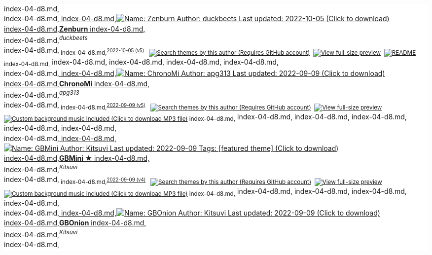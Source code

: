 index-04-d8.md,&nbsp;&nbsp;&nbsp;&nbsp;&nbsp;&nbsp;&nbsp;&nbsp;&nbsp;&nbsp;&nbsp;&nbsp;&nbsp;&nbsp;&nbsp;&nbsp;&nbsp;&nbsp;&nbsp;&nbsp;&nbsp;&nbsp;&nbsp;&nbsp;&nbsp;&nbsp;&nbsp;&nbsp;&nbsp;&nbsp;&nbsp;&nbsp;&nbsp;&nbsp;&nbsp;&nbsp;&nbsp;&nbsp;&nbsp;&nbsp;&nbsp;&nbsp;&nbsp;&nbsp;&nbsp;&nbsp;<br/>
index-04-d8.md,<a href="https://raw.githubusercontent.com/OnionUI/Themes/main/release/Zenburn%20by%20duckbeets.zip">
index-04-d8.md,<img title="Name: Zenburn&#013;Author: duckbeets&#013;Last updated: 2022-10-05&#013;(Click to download)" width="480px" src="https://raw.githubusercontent.com/OnionUI/Themes/main/themes/Zenburn%20by%20duckbeets/preview.png" /><br/>
index-04-d8.md,<b>Zenburn</b>
index-04-d8.md,</a><br/>
index-04-d8.md,<sup><i>duckbeets</i></sup><br>
index-04-d8.md,<sub>
index-04-d8.md,<sup><a title="Last updated: 2022-10-05 (v5)" href="https://github.com/OnionUI/Themes/commits/main/themes/Zenburn by duckbeets">2022-10-05 (v5)</a></sup> &nbsp;&nbsp;<a href="https://github.com/search?l=ZIP&q=filename%3A%22duckbeets%22+repo%3AOnionUI%2FThemes"><img src="https://user-images.githubusercontent.com/44569252/194037581-698a5004-8b75-4da6-a63d-b41d541ebde2.png" width="16" title="Search themes by this author (Requires GitHub account)"></a>&nbsp;&nbsp;<a href="https://raw.githubusercontent.com/OnionUI/Themes/main/themes/Zenburn%20by%20duckbeets/preview.png"><img title="View full-size preview" src="https://user-images.githubusercontent.com/44569252/194037184-ae453506-2536-4c6f-8a19-4a6c1de6ce32.png" width="16"></a>&nbsp;&nbsp;<a href="themes/Zenburn%20by%20duckbeets/README.txt"><img src="https://user-images.githubusercontent.com/44569252/215358455-b6a1348b-8161-40d6-9cc1-cc31720377c4.png" height="16" title="README"></a>
index-04-d8.md,</sub>
index-04-d8.md,</td>
index-04-d8.md,
index-04-d8.md,<td align="center" valign="top" width="33.33%">
index-04-d8.md,&nbsp;&nbsp;&nbsp;&nbsp;&nbsp;&nbsp;&nbsp;&nbsp;&nbsp;&nbsp;&nbsp;&nbsp;&nbsp;&nbsp;&nbsp;&nbsp;&nbsp;&nbsp;&nbsp;&nbsp;&nbsp;&nbsp;&nbsp;&nbsp;&nbsp;&nbsp;&nbsp;&nbsp;&nbsp;&nbsp;&nbsp;&nbsp;&nbsp;&nbsp;&nbsp;&nbsp;&nbsp;&nbsp;&nbsp;&nbsp;&nbsp;&nbsp;&nbsp;&nbsp;&nbsp;&nbsp;<br/>
index-04-d8.md,<a href="https://raw.githubusercontent.com/OnionUI/Themes/main/release/ChronoMi%20by%20apg313.zip">
index-04-d8.md,<img title="Name: ChronoMi&#013;Author: apg313&#013;Last updated: 2022-09-09&#013;(Click to download)" width="480px" src="https://raw.githubusercontent.com/OnionUI/Themes/main/themes/ChronoMi%20by%20apg313/preview.png" /><br/>
index-04-d8.md,<b>ChronoMi</b>
index-04-d8.md,</a><br/>
index-04-d8.md,<sup><i>apg313</i></sup><br>
index-04-d8.md,<sub>
index-04-d8.md,<sup><a title="Last updated: 2022-09-09 (v5)" href="https://github.com/OnionUI/Themes/commits/main/themes/ChronoMi by apg313">2022-09-09 (v5)</a></sup> &nbsp;&nbsp;<a href="https://github.com/search?l=ZIP&q=filename%3A%22apg313%22+repo%3AOnionUI%2FThemes"><img src="https://user-images.githubusercontent.com/44569252/194037581-698a5004-8b75-4da6-a63d-b41d541ebde2.png" width="16" title="Search themes by this author (Requires GitHub account)"></a>&nbsp;&nbsp;<a href="https://raw.githubusercontent.com/OnionUI/Themes/main/themes/ChronoMi%20by%20apg313/preview.png"><img title="View full-size preview" src="https://user-images.githubusercontent.com/44569252/194037184-ae453506-2536-4c6f-8a19-4a6c1de6ce32.png" width="16"></a>&nbsp;&nbsp;<a href="https://onionui.github.io/bgm_preview.html?theme=ChronoMi%20by%20apg313"><img src="https://user-images.githubusercontent.com/44569252/194010780-d3659ecd-7348-4e44-a81d-06708a4e9734.png" width="16" title="Custom background music included (Click to download MP3 file)"></a>
index-04-d8.md,</sub>
index-04-d8.md,</td>
index-04-d8.md,
index-04-d8.md,</tr><tr>
index-04-d8.md,<td align="center" valign="top" width="33.33%">
index-04-d8.md,<br/>
index-04-d8.md,<a href="https://raw.githubusercontent.com/OnionUI/Themes/main/release/GBMini%20by%20Kitsuvi.zip">
index-04-d8.md,<img title="Name: GBMini&#013;Author: Kitsuvi&#013;Last updated: 2022-09-09&#013;Tags: [featured theme]&#013;(Click to download)" width="480px" src="https://raw.githubusercontent.com/OnionUI/Themes/main/themes/GBMini%20by%20Kitsuvi/preview.png" /><br/>
index-04-d8.md,<b>GBMini ★</b>
index-04-d8.md,</a><br/>
index-04-d8.md,<sup><i>Kitsuvi</i></sup><br>
index-04-d8.md,<sub>
index-04-d8.md,<sup><a title="Last updated: 2022-09-09 (v4)" href="https://github.com/OnionUI/Themes/commits/main/themes/GBMini by Kitsuvi">2022-09-09 (v4)</a></sup> &nbsp;&nbsp;<a href="https://github.com/search?l=ZIP&q=filename%3A%22Kitsuvi%22+repo%3AOnionUI%2FThemes"><img src="https://user-images.githubusercontent.com/44569252/194037581-698a5004-8b75-4da6-a63d-b41d541ebde2.png" width="16" title="Search themes by this author (Requires GitHub account)"></a>&nbsp;&nbsp;<a href="https://raw.githubusercontent.com/OnionUI/Themes/main/themes/GBMini%20by%20Kitsuvi/preview.png"><img title="View full-size preview" src="https://user-images.githubusercontent.com/44569252/194037184-ae453506-2536-4c6f-8a19-4a6c1de6ce32.png" width="16"></a>&nbsp;&nbsp;<a href="https://onionui.github.io/bgm_preview.html?theme=GBMini%20by%20Kitsuvi"><img src="https://user-images.githubusercontent.com/44569252/194010780-d3659ecd-7348-4e44-a81d-06708a4e9734.png" width="16" title="Custom background music included (Click to download MP3 file)"></a>
index-04-d8.md,</sub>
index-04-d8.md,</td>
index-04-d8.md,
index-04-d8.md,<td align="center" valign="top" width="33.33%">
index-04-d8.md,<br/>
index-04-d8.md,<a href="https://raw.githubusercontent.com/OnionUI/Themes/main/release/GBOnion%20by%20Kitsuvi.zip">
index-04-d8.md,<img title="Name: GBOnion&#013;Author: Kitsuvi&#013;Last updated: 2022-09-09&#013;(Click to download)" width="480px" src="https://raw.githubusercontent.com/OnionUI/Themes/main/themes/GBOnion%20by%20Kitsuvi/preview.png" /><br/>
index-04-d8.md,<b>GBOnion</b>
index-04-d8.md,</a><br/>
index-04-d8.md,<sup><i>Kitsuvi</i></sup><br>
index-04-d8.md,<sub>